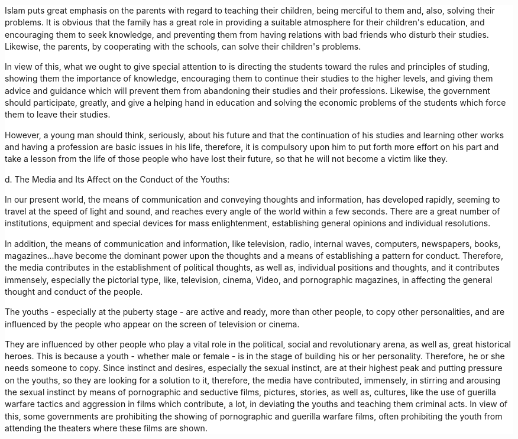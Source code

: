 Islam puts great emphasis on the parents with regard to teaching their
children, being merciful to them and, also, solving their problems. It
is obvious that the family has a great role in providing a suitable
atmosphere for their children's education, and encouraging them to seek
knowledge, and preventing them from having relations with bad friends
who disturb their studies. Likewise, the parents, by cooperating with
the schools, can solve their children's problems.

In view of this, what we ought to give special attention to is
directing the students toward the rules and principles of studing,
showing them the importance of knowledge, encouraging them to continue
their studies to the higher levels, and giving them advice and guidance
which will prevent them from abandoning their studies and their
professions. Likewise, the government should participate, greatly, and
give a helping hand in education and solving the economic problems of
the students which force them to leave their studies.

However, a young man should think, seriously, about his future and that
the continuation of his studies and learning other works and having a
profession are basic issues in his life, therefore, it is compulsory
upon him to put forth more effort on his part and take a lesson from the
life of those people who have lost their future, so that he will not
become a victim like they.

d. The Media and Its Affect on the Conduct of the Youths:

In our present world, the means of communication and conveying thoughts
and information, has developed rapidly, seeming to travel at the speed
of light and sound, and reaches every angle of the world within a few
seconds. There are a great number of institutions, equipment and special
devices for mass enlightenment, establishing general opinions and
individual resolutions.

In addition, the means of communication and information, like
television, radio, internal waves, computers, newspapers, books,
magazines...have become the dominant power upon the thoughts and a means
of establishing a pattern for conduct. Therefore, the media contributes
in the establishment of political thoughts, as well as, individual
positions and thoughts, and it contributes immensely, especially the
pictorial type, like, television, cinema, Video, and pornographic
magazines, in affecting the general thought and conduct of the people.

The youths - especially at the puberty stage - are active and ready,
more than other people, to copy other personalities, and are influenced
by the people who appear on the screen of television or cinema.

They are influenced by other people who play a vital role in the
political, social and revolutionary arena, as well as, great historical
heroes. This is because a youth - whether male or female - is in the
stage of building his or her personality. Therefore, he or she needs
someone to copy. Since instinct and desires, especially the sexual
instinct, are at their highest peak and putting pressure on the youths,
so they are looking for a solution to it, therefore, the media have
contributed, immensely, in stirring and arousing the sexual instinct by
means of pornographic and seductive films, pictures, stories, as well
as, cultures, like the use of guerilla warfare tactics and aggression in
films which contribute, a lot, in deviating the youths and teaching them
criminal acts. In view of this, some governments are prohibiting the
showing of pornographic and guerilla warfare films, often prohibiting
the youth from attending the theaters where these films are shown.
